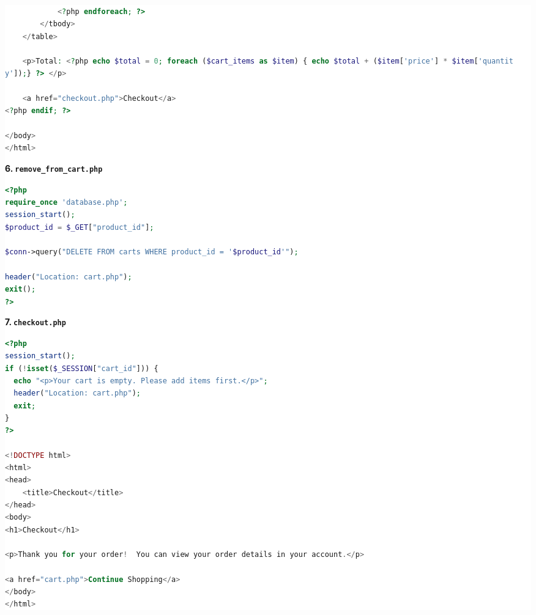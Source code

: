 ```php
            <?php endforeach; ?>
        </tbody>
    </table>

    <p>Total: <?php echo $total = 0; foreach ($cart_items as $item) { echo $total + ($item['price'] * $item['quantity']);} ?> </p>

    <a href="checkout.php">Checkout</a>
<?php endif; ?>

</body>
</html>
```

**6. `remove_from_cart.php`**
```php
<?php
require_once 'database.php';
session_start();
$product_id = $_GET["product_id"];

$conn->query("DELETE FROM carts WHERE product_id = '$product_id'");

header("Location: cart.php");
exit();
?>
```

**7. `checkout.php`**
```php
<?php
session_start();
if (!isset($_SESSION["cart_id"])) {
  echo "<p>Your cart is empty. Please add items first.</p>";
  header("Location: cart.php");
  exit;
}
?>

<!DOCTYPE html>
<html>
<head>
    <title>Checkout</title>
</head>
<body>
<h1>Checkout</h1>

<p>Thank you for your order!  You can view your order details in your account.</p>

<a href="cart.php">Continue Shopping</a>
</body>
</html>
```

